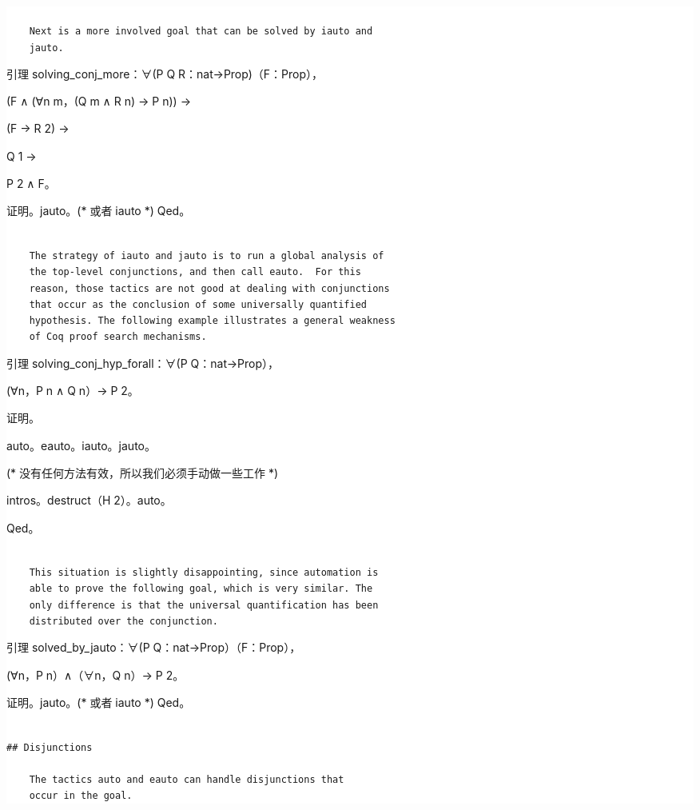 ```

    Next is a more involved goal that can be solved by iauto and
    jauto.

```

引理 solving_conj_more：∀(P Q R：nat→Prop)（F：Prop），

(F ∧ (∀n m，(Q m ∧ R n) → P n)) →

(F → R 2) →

Q 1 →

P 2 ∧ F。

证明。jauto。(* 或者 iauto *) Qed。

```

    The strategy of iauto and jauto is to run a global analysis of
    the top-level conjunctions, and then call eauto.  For this
    reason, those tactics are not good at dealing with conjunctions
    that occur as the conclusion of some universally quantified
    hypothesis. The following example illustrates a general weakness
    of Coq proof search mechanisms.

```

引理 solving_conj_hyp_forall：∀(P Q：nat→Prop），

(∀n，P n ∧ Q n）→ P 2。

证明。

auto。eauto。iauto。jauto。

(* 没有任何方法有效，所以我们必须手动做一些工作 *)

intros。destruct（H 2）。auto。

Qed。

```

    This situation is slightly disappointing, since automation is
    able to prove the following goal, which is very similar. The
    only difference is that the universal quantification has been
    distributed over the conjunction.

```

引理 solved_by_jauto：∀(P Q：nat→Prop）（F：Prop），

(∀n，P n）∧（∀n，Q n）→ P 2。

证明。jauto。(* 或者 iauto *) Qed。

```

## Disjunctions

    The tactics auto and eauto can handle disjunctions that
    occur in the goal.

```
